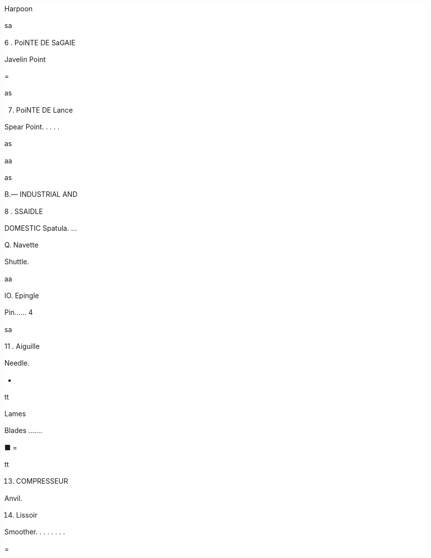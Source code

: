 Harpoon

sa

6 . PoiNTE DE SaGAIE

Javelin Point

=

as

7. PoiNTE DE Lance

Spear Point. . . . .

as

aa

as

B.— INDUSTRIAL AND

8 . SSAIDLE

DOMESTIC Spatula. ...

Q. Navette

Shuttle.

aa

lO. Epingle

Pin...... 4

sa

11 . Aiguille

Needle.

+

tt

Lames

Blades .......

■ =

tt

13. COMPRESSEUR

Anvil.

14. Lissoir

Smoother. . . . . . . .

=
